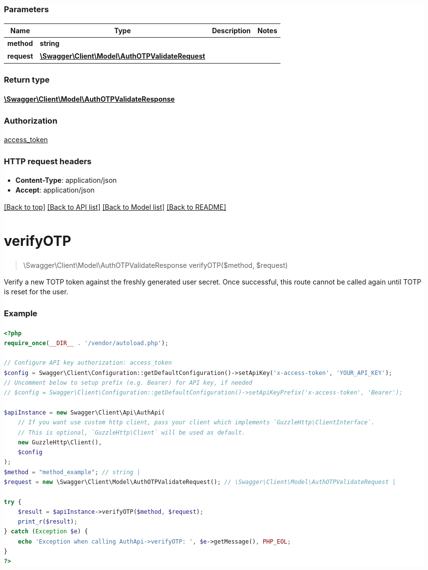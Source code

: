 ### Parameters

Name | Type | Description  | Notes
------------- | ------------- | ------------- | -------------
 **method** | **string**|  |
 **request** | [**\Swagger\Client\Model\AuthOTPValidateRequest**](../Model/AuthOTPValidateRequest.md)|  |

### Return type

[**\Swagger\Client\Model\AuthOTPValidateResponse**](../Model/AuthOTPValidateResponse.md)

### Authorization

[access_token](../../README.md#access_token)

### HTTP request headers

 - **Content-Type**: application/json
 - **Accept**: application/json

[[Back to top]](#) [[Back to API list]](../../README.md#documentation-for-api-endpoints) [[Back to Model list]](../../README.md#documentation-for-models) [[Back to README]](../../README.md)

# **verifyOTP**
> \Swagger\Client\Model\AuthOTPValidateResponse verifyOTP($method, $request)



Verify a new TOTP token against the freshly generated user secret. Once successful, this route cannot be called again until TOTP is reset for the user.

### Example
```php
<?php
require_once(__DIR__ . '/vendor/autoload.php');

// Configure API key authorization: access_token
$config = Swagger\Client\Configuration::getDefaultConfiguration()->setApiKey('x-access-token', 'YOUR_API_KEY');
// Uncomment below to setup prefix (e.g. Bearer) for API key, if needed
// $config = Swagger\Client\Configuration::getDefaultConfiguration()->setApiKeyPrefix('x-access-token', 'Bearer');

$apiInstance = new Swagger\Client\Api\AuthApi(
    // If you want use custom http client, pass your client which implements `GuzzleHttp\ClientInterface`.
    // This is optional, `GuzzleHttp\Client` will be used as default.
    new GuzzleHttp\Client(),
    $config
);
$method = "method_example"; // string | 
$request = new \Swagger\Client\Model\AuthOTPValidateRequest(); // \Swagger\Client\Model\AuthOTPValidateRequest | 

try {
    $result = $apiInstance->verifyOTP($method, $request);
    print_r($result);
} catch (Exception $e) {
    echo 'Exception when calling AuthApi->verifyOTP: ', $e->getMessage(), PHP_EOL;
}
?>
```
